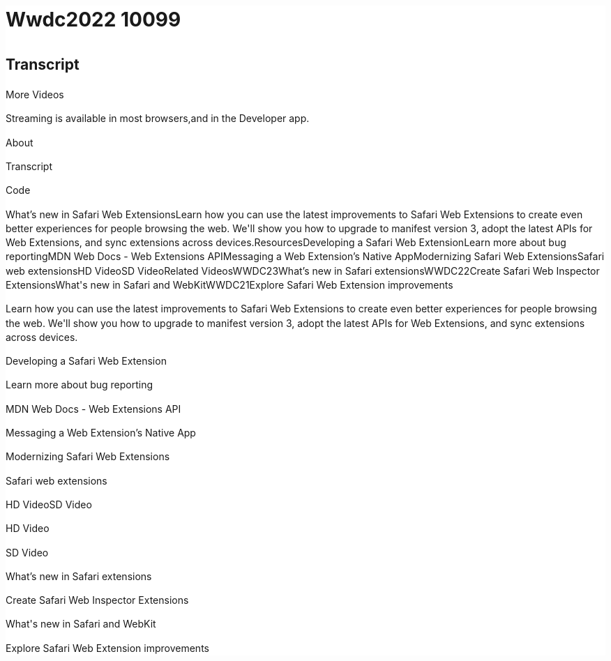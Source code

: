 # Wwdc2022 10099

## Transcript

More Videos

Streaming is available in most browsers,and in the Developer app.

About

Transcript

Code

What’s new in Safari Web ExtensionsLearn how you can use the latest improvements to Safari Web Extensions to create even better experiences for people browsing the web. We'll show you how to upgrade to manifest version 3, adopt the latest APIs for Web Extensions, and sync extensions across devices.ResourcesDeveloping a Safari Web ExtensionLearn more about bug reportingMDN Web Docs - Web Extensions APIMessaging a Web Extension’s Native AppModernizing Safari Web ExtensionsSafari web extensionsHD VideoSD VideoRelated VideosWWDC23What’s new in Safari extensionsWWDC22Create Safari Web Inspector ExtensionsWhat's new in Safari and WebKitWWDC21Explore Safari Web Extension improvements

Learn how you can use the latest improvements to Safari Web Extensions to create even better experiences for people browsing the web. We'll show you how to upgrade to manifest version 3, adopt the latest APIs for Web Extensions, and sync extensions across devices.

Developing a Safari Web Extension

Learn more about bug reporting

MDN Web Docs - Web Extensions API

Messaging a Web Extension’s Native App

Modernizing Safari Web Extensions

Safari web extensions

HD VideoSD Video

HD Video

SD Video

What’s new in Safari extensions

Create Safari Web Inspector Extensions

What's new in Safari and WebKit

Explore Safari Web Extension improvements
